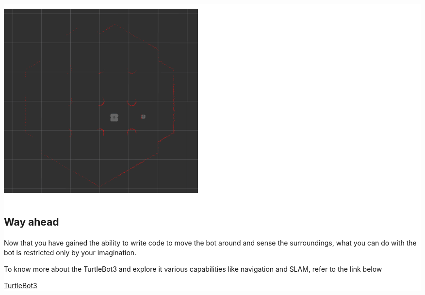 <img src="W1_Images/2bots_rviz.png" width=400 height=400>

## Way ahead

Now that you have gained the ability to write code to move the bot around and sense the surroundings, what you can do with the bot is restricted only by your imagination. 

To know more about the TurtleBot3 and explore it various capabilities like navigation and SLAM, refer to the link below

[TurtleBot3](https://emanual.robotis.com/docs/en/platform/turtlebot3/overview/)

